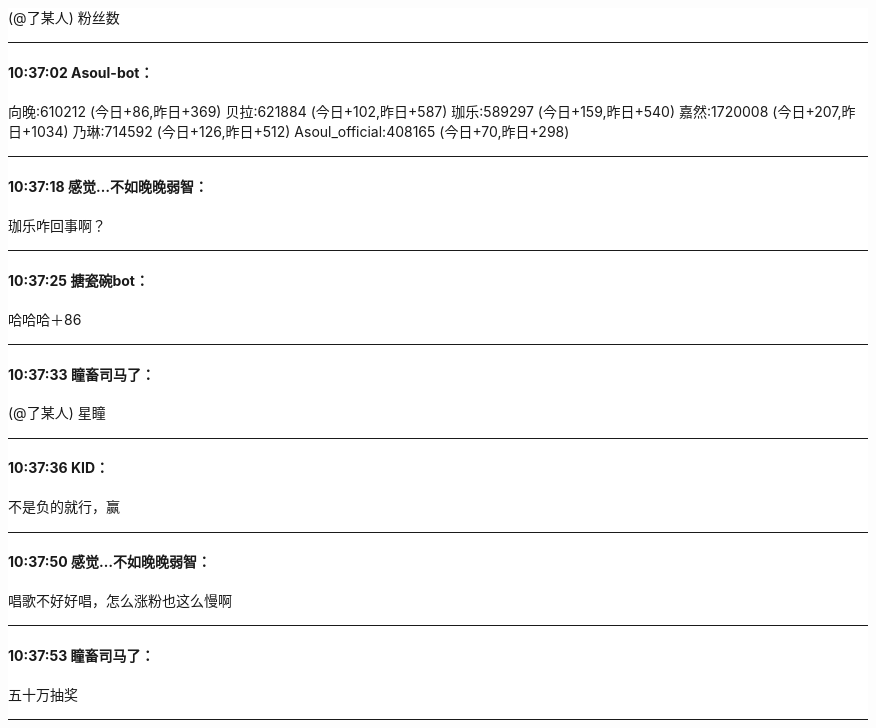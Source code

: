 (@了某人)  粉丝数

*****

#### 10:37:02  Asoul-bot：

向晚:610212
(今日+86,昨日+369)
贝拉:621884
(今日+102,昨日+587)
珈乐:589297
(今日+159,昨日+540)
嘉然:1720008
(今日+207,昨日+1034)
乃琳:714592
(今日+126,昨日+512)
Asoul_official:408165
(今日+70,昨日+298)


*****

#### 10:37:18  感觉…不如晚晚弱智：

珈乐咋回事啊？

*****

#### 10:37:25  搪瓷碗bot：

哈哈哈＋86

*****

#### 10:37:33  瞳畜司马了：

(@了某人)  星瞳

*****

#### 10:37:36  KID：

不是负的就行，赢

*****

#### 10:37:50  感觉…不如晚晚弱智：

唱歌不好好唱，怎么涨粉也这么慢啊

*****

#### 10:37:53  瞳畜司马了：

五十万抽奖

*****
